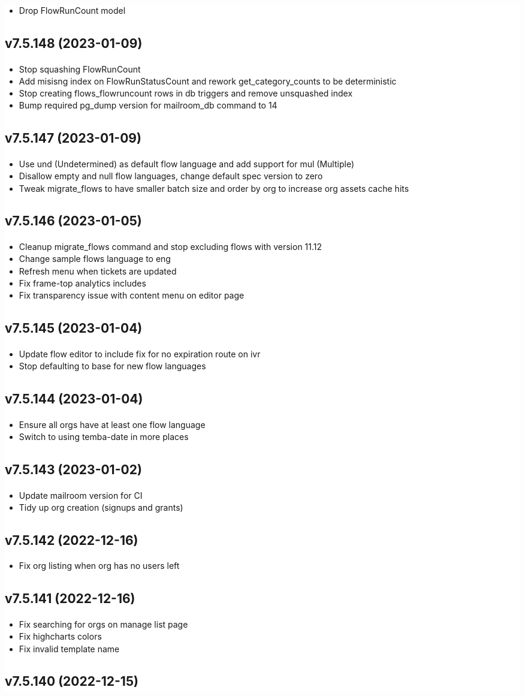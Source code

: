 - Drop FlowRunCount model

## v7.5.148 (2023-01-09)

- Stop squashing FlowRunCount
- Add misisng index on FlowRunStatusCount and rework get_category_counts to be deterministic
- Stop creating flows_flowruncount rows in db triggers and remove unsquashed index
- Bump required pg_dump version for mailroom_db command to 14

## v7.5.147 (2023-01-09)

- Use und (Undetermined) as default flow language and add support for mul (Multiple)
- Disallow empty and null flow languages, change default spec version to zero
- Tweak migrate_flows to have smaller batch size and order by org to increase org assets cache hits

## v7.5.146 (2023-01-05)

- Cleanup migrate_flows command and stop excluding flows with version 11.12
- Change sample flows language to eng
- Refresh menu when tickets are updated
- Fix frame-top analytics includes
- Fix transparency issue with content menu on editor page

## v7.5.145 (2023-01-04)

- Update flow editor to include fix for no expiration route on ivr
- Stop defaulting to base for new flow languages

## v7.5.144 (2023-01-04)

- Ensure all orgs have at least one flow language
- Switch to using temba-date in more places

## v7.5.143 (2023-01-02)

- Update mailroom version for CI
- Tidy up org creation (signups and grants)

## v7.5.142 (2022-12-16)

- Fix org listing when org has no users left

## v7.5.141 (2022-12-16)

- Fix searching for orgs on manage list page
- Fix highcharts colors
- Fix invalid template name

## v7.5.140 (2022-12-15)
